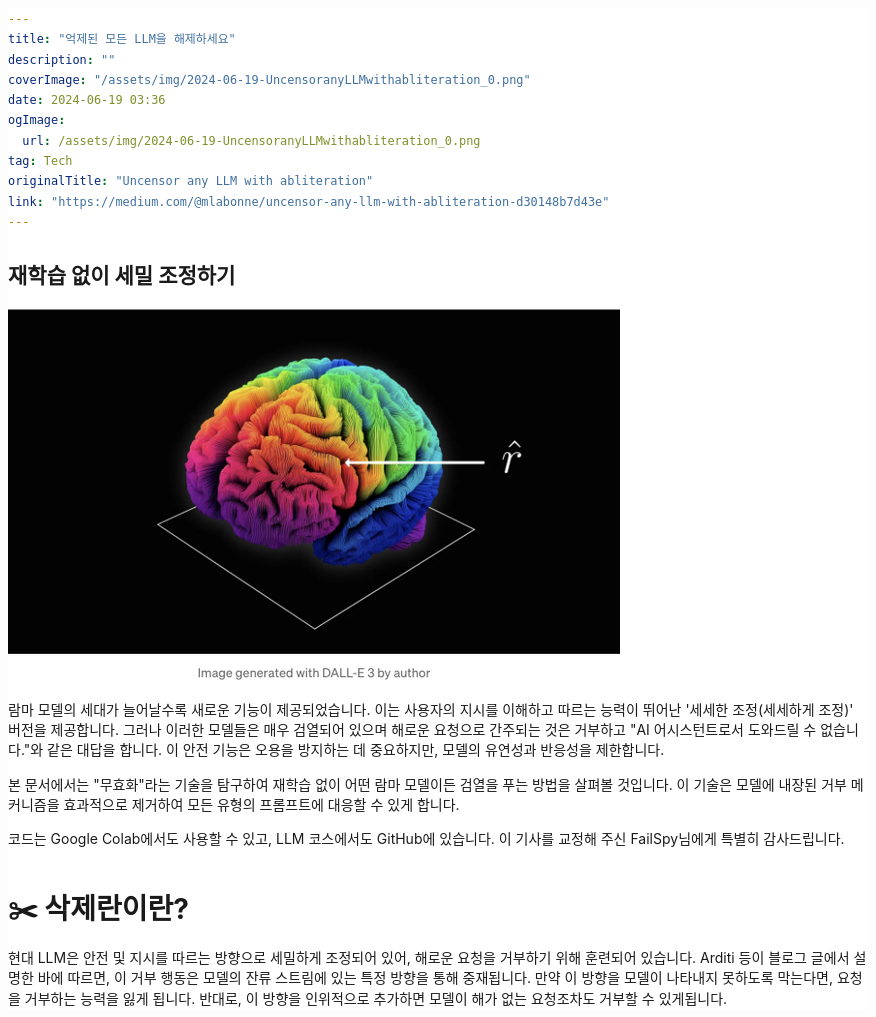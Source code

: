 ```yaml
---
title: "억제된 모든 LLM을 해제하세요"
description: ""
coverImage: "/assets/img/2024-06-19-UncensoranyLLMwithabliteration_0.png"
date: 2024-06-19 03:36
ogImage: 
  url: /assets/img/2024-06-19-UncensoranyLLMwithabliteration_0.png
tag: Tech
originalTitle: "Uncensor any LLM with abliteration"
link: "https://medium.com/@mlabonne/uncensor-any-llm-with-abliteration-d30148b7d43e"
---
```



## 재학습 없이 세밀 조정하기

![이미지](/assets/img/2024-06-19-UncensoranyLLMwithabliteration_0.png)

람마 모델의 세대가 늘어날수록 새로운 기능이 제공되었습니다. 이는 사용자의 지시를 이해하고 따르는 능력이 뛰어난 '세세한 조정(세세하게 조정)' 버전을 제공합니다. 그러나 이러한 모델들은 매우 검열되어 있으며 해로운 요청으로 간주되는 것은 거부하고 "AI 어시스턴트로서 도와드릴 수 없습니다."와 같은 대답을 합니다. 이 안전 기능은 오용을 방지하는 데 중요하지만, 모델의 유연성과 반응성을 제한합니다.

본 문서에서는 "무효화"라는 기술을 탐구하여 재학습 없이 어떤 람마 모델이든 검열을 푸는 방법을 살펴볼 것입니다. 이 기술은 모델에 내장된 거부 메커니즘을 효과적으로 제거하여 모든 유형의 프롬프트에 대응할 수 있게 합니다.

<div class="content-ad"></div>

코드는 Google Colab에서도 사용할 수 있고, LLM 코스에서도 GitHub에 있습니다. 이 기사를 교정해 주신 FailSpy님에게 특별히 감사드립니다.

# ✂️ 삭제란이란?

현대 LLM은 안전 및 지시를 따르는 방향으로 세밀하게 조정되어 있어, 해로운 요청을 거부하기 위해 훈련되어 있습니다. Arditi 등이 블로그 글에서 설명한 바에 따르면, 이 거부 행동은 모델의 잔류 스트림에 있는 특정 방향을 통해 중재됩니다. 만약 이 방향을 모델이 나타내지 못하도록 막는다면, 요청을 거부하는 능력을 잃게 됩니다. 반대로, 이 방향을 인위적으로 추가하면 모델이 해가 없는 요청조차도 거부할 수 있게됩니다.
